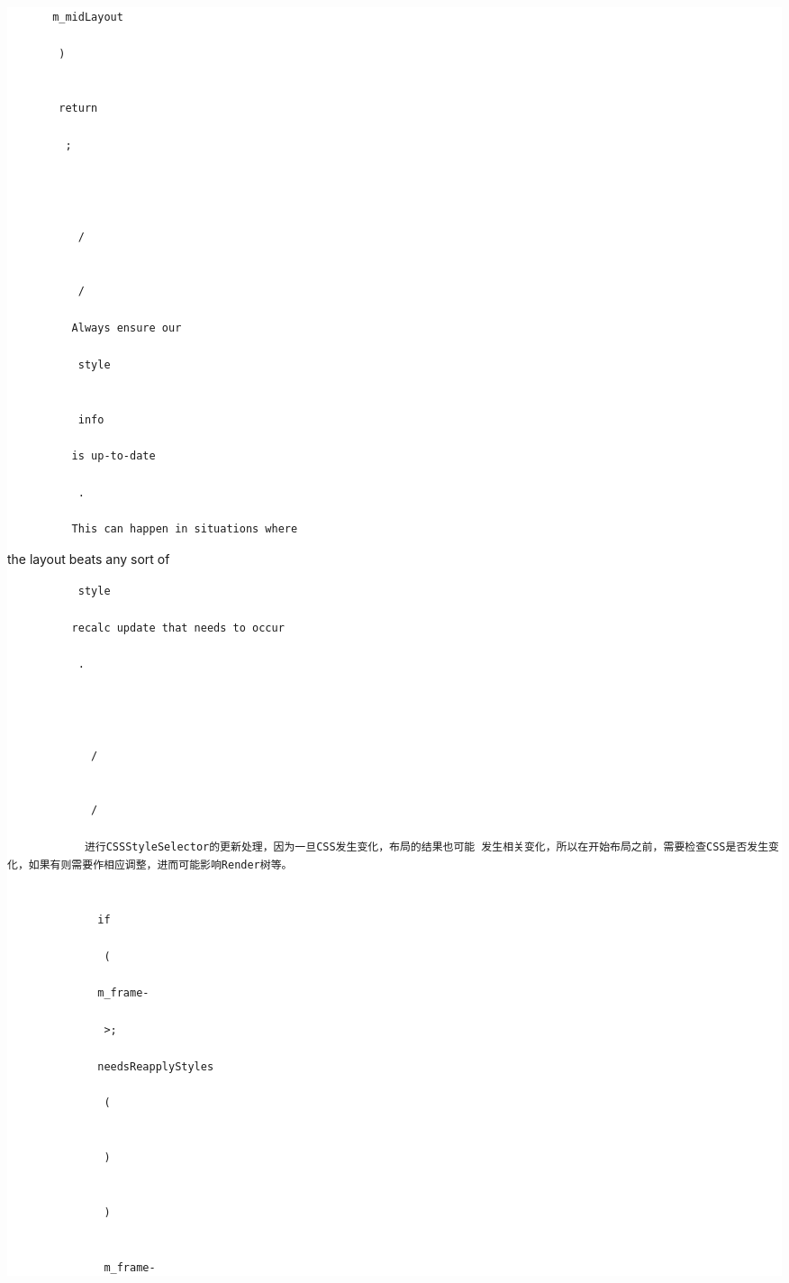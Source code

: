            m_midLayout
           
            )
           
           
            return
            
             ;
            
            
             
              
               /
              
              
               /
              
              Always ensure our
              
               style
              
              
               info
              
              is up-to-date
              
               .
              
              This can happen in situations where
 the layout beats any sort of
              
               style
              
              recalc update that needs to occur
              
               .
              
              
               
                
                 /
                
                
                 /
                
                进行CSSStyleSelector的更新处理，因为一旦CSS发生变化，布局的结果也可能 发生相关变化，所以在开始布局之前，需要检查CSS是否发生变化，如果有则需要作相应调整，进而可能影响Render树等。
                
                 
                  if
                  
                   (
                  
                  m_frame-
                  
                   >;
                  
                  needsReapplyStyles
                  
                   (
                  
                  
                   )
                  
                  
                   )
                  
                  
                   m_frame-
                   